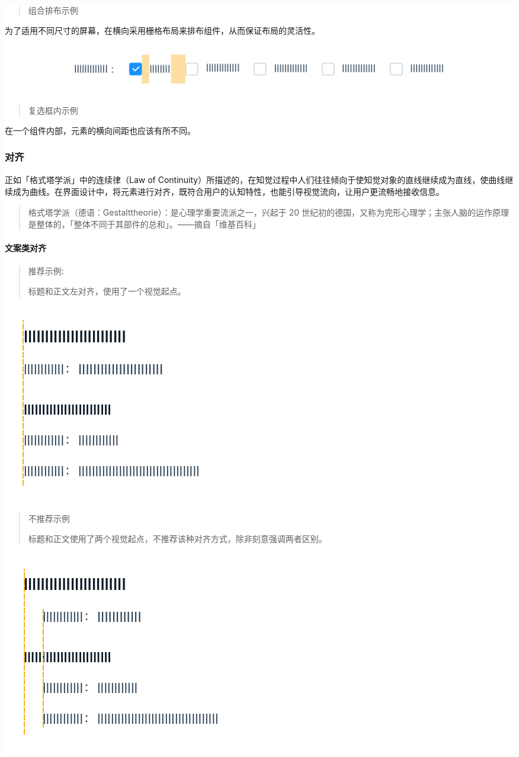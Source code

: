 >组合排布示例

为了适用不同尺寸的屏幕，在横向采用栅格布局来排布组件，从而保证布局的灵活性。

![](./images/ysXfdKqmdDRAimBiKVGS.png)

>复选框内示例

在一个组件内部，元素的横向间距也应该有所不同。
### 对齐
正如「格式塔学派」中的连续律（Law of Continuity）所描述的，在知觉过程中人们往往倾向于使知觉对象的直线继续成为直线，使曲线继续成为曲线。在界面设计中，将元素进行对齐，既符合用户的认知特性，也能引导视觉流向，让用户更流畅地接收信息。
>格式塔学派（德语：Gestalttheorie）：是心理学重要流派之一，兴起于 20 世纪初的德国，又称为完形心理学；主张人脑的运作原理是整体的，「整体不同于其部件的总和」。——摘自「维基百科」

#### 文案类对齐
>推荐示例:
>
>标题和正文左对齐，使用了一个视觉起点。

![](./images/lVDlIgxvuXSMQvJJVMnu.png)

>不推荐示例
>
>标题和正文使用了两个视觉起点，不推荐该种对齐方式，除非刻意强调两者区别。

![](./images/DAhkAEIoXYdljmxsJTjl.png)
